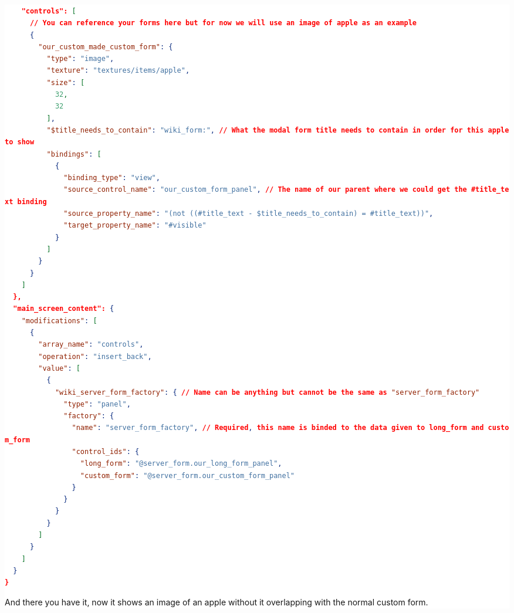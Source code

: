 ```json
    "controls": [
      // You can reference your forms here but for now we will use an image of apple as an example
      {
        "our_custom_made_custom_form": {
          "type": "image",
          "texture": "textures/items/apple",
          "size": [
            32,
            32
          ],
          "$title_needs_to_contain": "wiki_form:", // What the modal form title needs to contain in order for this apple to show
          "bindings": [
            {
              "binding_type": "view",
              "source_control_name": "our_custom_form_panel", // The name of our parent where we could get the #title_text binding
              "source_property_name": "(not ((#title_text - $title_needs_to_contain) = #title_text))",
              "target_property_name": "#visible"
            }
          ]
        }
      }
    ]
  },
  "main_screen_content": {
    "modifications": [
      {
        "array_name": "controls",
        "operation": "insert_back",
        "value": [
          {
            "wiki_server_form_factory": { // Name can be anything but cannot be the same as "server_form_factory"
              "type": "panel",
              "factory": {
                "name": "server_form_factory", // Required, this name is binded to the data given to long_form and custom_form
                "control_ids": {
                  "long_form": "@server_form.our_long_form_panel",
                  "custom_form": "@server_form.our_custom_form_panel"
                }
              }
            }
          }
        ]
      }
    ]
  }
}
```

And there you have it, now it shows an image of an apple without it overlapping with the normal custom form.